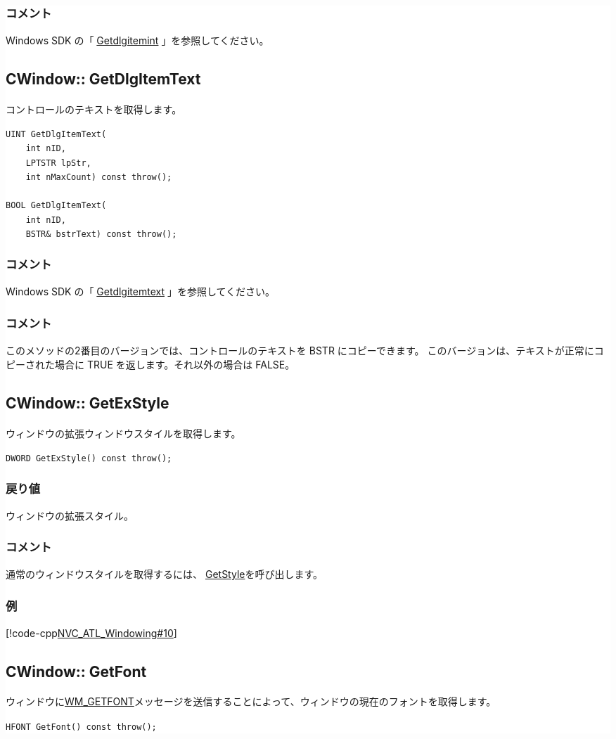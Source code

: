 ### <a name="remarks"></a>コメント

Windows SDK の「 [Getdlgitemint](/windows/win32/api/winuser/nf-winuser-getdlgitemint) 」を参照してください。

##  <a name="getdlgitemtext"></a>CWindow:: GetDlgItemText

コントロールのテキストを取得します。

```
UINT GetDlgItemText(
    int nID,
    LPTSTR lpStr,
    int nMaxCount) const throw();

BOOL GetDlgItemText(
    int nID,
    BSTR& bstrText) const throw();
```

### <a name="remarks"></a>コメント

Windows SDK の「 [Getdlgitemtext](/windows/win32/api/winuser/nf-winuser-getdlgitemtextw) 」を参照してください。

### <a name="remarks"></a>コメント

このメソッドの2番目のバージョンでは、コントロールのテキストを BSTR にコピーできます。 このバージョンは、テキストが正常にコピーされた場合に TRUE を返します。それ以外の場合は FALSE。

##  <a name="getexstyle"></a>CWindow:: GetExStyle

ウィンドウの拡張ウィンドウスタイルを取得します。

```
DWORD GetExStyle() const throw();
```

### <a name="return-value"></a>戻り値

ウィンドウの拡張スタイル。

### <a name="remarks"></a>コメント

通常のウィンドウスタイルを取得するには、 [GetStyle](#getstyle)を呼び出します。

### <a name="example"></a>例

[!code-cpp[NVC_ATL_Windowing#10](../../atl/codesnippet/cpp/cwindow-class_10.cpp)]

##  <a name="getfont"></a>CWindow:: GetFont

ウィンドウに[WM_GETFONT](/windows/win32/winmsg/wm-getfont)メッセージを送信することによって、ウィンドウの現在のフォントを取得します。

```
HFONT GetFont() const throw();
```
